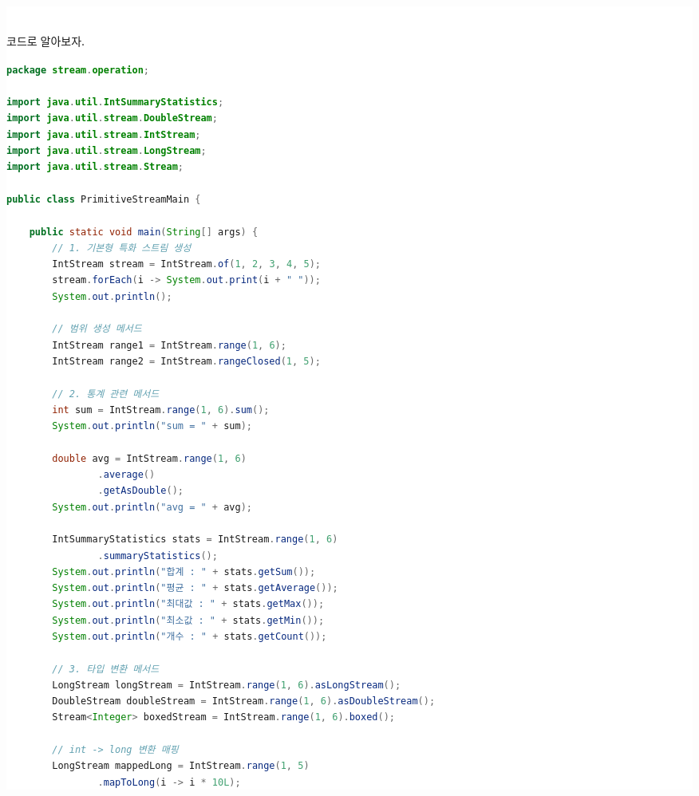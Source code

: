 <figure><img src="../../../../.gitbook/assets/스크린샷 2025-05-21 13.22.24.png" alt=""><figcaption></figcaption></figure>

코드로 알아보자.&#x20;

```java
package stream.operation;

import java.util.IntSummaryStatistics;
import java.util.stream.DoubleStream;
import java.util.stream.IntStream;
import java.util.stream.LongStream;
import java.util.stream.Stream;

public class PrimitiveStreamMain {

    public static void main(String[] args) {
        // 1. 기본형 특화 스트림 생성
        IntStream stream = IntStream.of(1, 2, 3, 4, 5);
        stream.forEach(i -> System.out.print(i + " "));
        System.out.println();

        // 범위 생성 메서드
        IntStream range1 = IntStream.range(1, 6);
        IntStream range2 = IntStream.rangeClosed(1, 5);
        
        // 2. 통계 관련 메서드
        int sum = IntStream.range(1, 6).sum();
        System.out.println("sum = " + sum);

        double avg = IntStream.range(1, 6)
                .average()
                .getAsDouble();
        System.out.println("avg = " + avg);

        IntSummaryStatistics stats = IntStream.range(1, 6)
                .summaryStatistics();
        System.out.println("합계 : " + stats.getSum());
        System.out.println("평균 : " + stats.getAverage());
        System.out.println("최대값 : " + stats.getMax());
        System.out.println("최소값 : " + stats.getMin());
        System.out.println("개수 : " + stats.getCount());

        // 3. 타입 변환 메서드
        LongStream longStream = IntStream.range(1, 6).asLongStream();
        DoubleStream doubleStream = IntStream.range(1, 6).asDoubleStream();
        Stream<Integer> boxedStream = IntStream.range(1, 6).boxed();

        // int -> long 변환 매핑
        LongStream mappedLong = IntStream.range(1, 5)
                .mapToLong(i -> i * 10L);
```